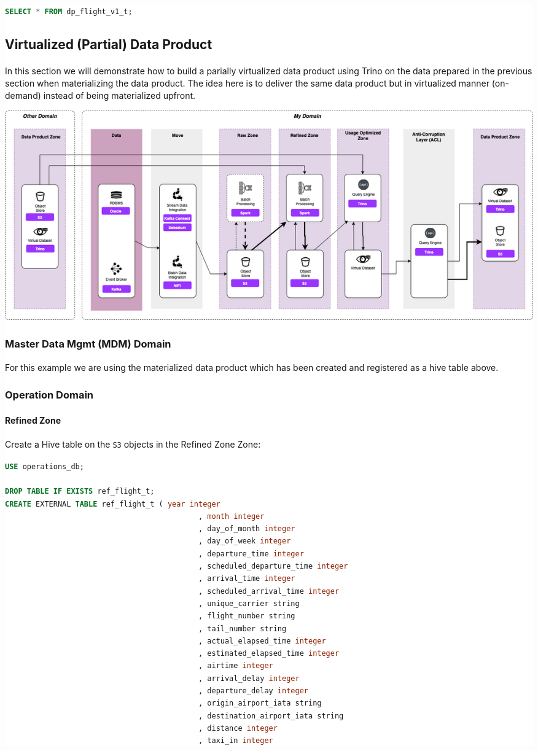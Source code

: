 ```sql
SELECT * FROM dp_flight_v1_t;
```

## Virtualized (Partial) Data Product

In this section we will demonstrate how to build a parially virtualized data product using Trino on the data prepared in the previous section when materializing the data product. The idea here is to deliver the same data product but in virtualized manner (on-demand) instead of being materialized upfront. 

![](./images/virtualized-partial-dp.png)

### Master Data Mgmt (MDM) Domain

For this example we are using the materialized data product which has been created and registered as a hive table above. 

### Operation Domain

#### Refined Zone

Create a Hive table on the `S3` objects in the Refined Zone Zone:

```sql
USE operations_db;

DROP TABLE IF EXISTS ref_flight_t;
CREATE EXTERNAL TABLE ref_flight_t ( year integer
											, month integer
											, day_of_month integer
											, day_of_week integer
											, departure_time integer
											, scheduled_departure_time integer
											, arrival_time integer
											, scheduled_arrival_time integer
											, unique_carrier string
											, flight_number string
											, tail_number string
											, actual_elapsed_time integer
											, estimated_elapsed_time integer
											, airtime integer
											, arrival_delay integer
											, departure_delay integer
											, origin_airport_iata string
											, destination_airport_iata string
											, distance integer
											, taxi_in integer
```